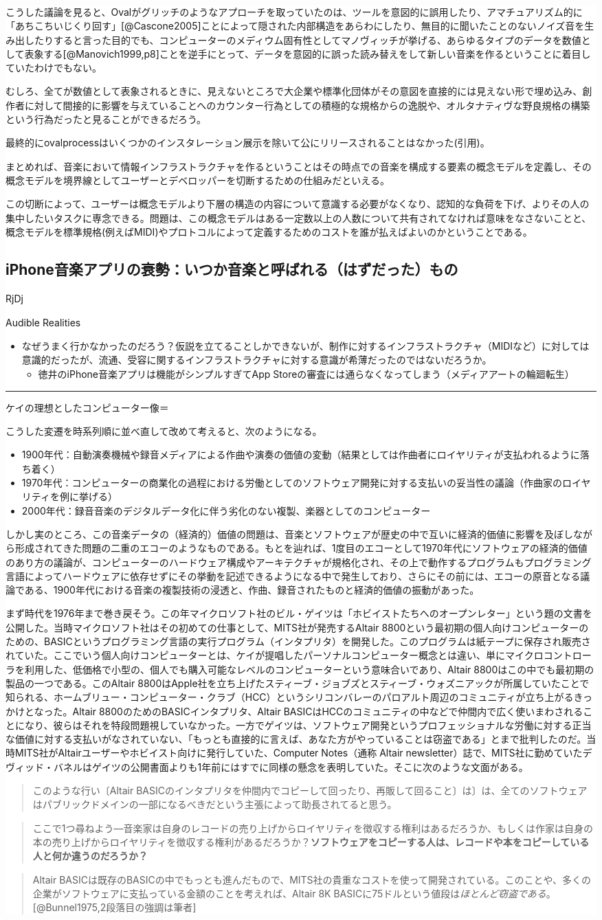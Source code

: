 こうした議論を見ると、Ovalがグリッチのようなアプローチを取っていたのは、ツールを意図的に誤用したり、アマチュアリズム的に「あちこちいじくり回す」[@Cascone2005]ことによって隠された内部構造をあらわにしたり、無目的に聞いたことのないノイズ音を生み出したりすると言った目的でも、コンピューターのメディウム固有性としてマノヴィッチが挙げる、あらゆるタイプのデータを数値として表象する[@Manovich1999,p8]ことを逆手にとって、データを意図的に誤った読み替えをして新しい音楽を作るということに着目していたわけでもない。

むしろ、全てが数値として表象されるときに、見えないところで大企業や標準化団体がその意図を直接的には見えない形で埋め込み、創作者に対して間接的に影響を与えていることへのカウンター行為としての積極的な規格からの逸脱や、オルタナティヴな野良規格の構築という行為だったと見ることができるだろう。

最終的にovalprocessはいくつかのインスタレーション展示を除いて公にリリースされることはなかった(引用)。



まとめれば、音楽において情報インフラストラクチャを作るということはその時点での音楽を構成する要素の概念モデルを定義し、その概念モデルを境界線としてユーザーとデベロッパーを切断するための仕組みだといえる。

この切断によって、ユーザーは概念モデルより下層の構造の内容について意識する必要がなくなり、認知的な負荷を下げ、よりその人の集中したいタスクに専念できる。問題は、この概念モデルはある一定数以上の人数について共有されてなければ意味をなさないことと、概念モデルを標準規格(例えばMIDI)やプロトコルによって定義するためのコストを誰が払えばよいのかということである。

## iPhone音楽アプリの衰勢：いつか音楽と呼ばれる（はずだった）もの

RjDj

Audible Realities

- なぜうまく行かなかったのだろう？仮説を立てることしかできないが、制作に対するインフラストラクチャ（MIDIなど）に対しては意識的だったが、流通、受容に関するインフラストラクチャに対する意識が希薄だったのではないだろうか。
	- 徳井のiPhone音楽アプリは機能がシンプルすぎてApp Storeの審査には通らなくなってしまう（メディアアートの輪廻転生）

---

ケイの理想としたコンピューター像＝


こうした変遷を時系列順に並べ直して改めて考えると、次のようになる。

- 1900年代：自動演奏機械や録音メディアによる作曲や演奏の価値の変動（結果としては作曲者にロイヤリティが支払われるように落ち着く）
- 1970年代：コンピューターの商業化の過程における労働としてのソフトウェア開発に対する支払いの妥当性の議論（作曲家のロイヤリティを例に挙げる）
- 2000年代：録音音楽のデジタルデータ化に伴う劣化のない複製、楽器としてのコンピューター

しかし実のところ、この音楽データの（経済的）価値の問題は、音楽とソフトウェアが歴史の中で互いに経済的価値に影響を及ぼしながら形成されてきた問題の二重のエコーのようなものである。もとを辿れば、1度目のエコーとして1970年代にソフトウェアの経済的価値のあり方の議論が、コンピューターのハードウェア構成やアーキテクチャが規格化され、その上で動作するプログラムもプログラミング言語によってハードウェアに依存せずにその挙動を記述できるようになる中で発生しており、さらにその前には、エコーの原音となる議論である、1900年代における音楽の複製技術の浸透と、作曲、録音されたものと経済的価値の振動があった。

まず時代を1976年まで巻き戻そう。この年マイクロソフト社のビル・ゲイツは「ホビイストたちへのオープンレター」という題の文書を公開した。当時マイクロソフト社はその初めての仕事として、MITS社が発売するAltair 8800という最初期の個人向けコンピューターのための、BASICというプログラミング言語の実行プログラム（インタプリタ）を開発した。このプログラムは紙テープに保存され販売されていた。ここでいう個人向けコンピューターとは、ケイが提唱したパーソナルコンピューター概念とは違い、単にマイクロコントローラを利用した、低価格で小型の、個人でも購入可能なレベルのコンピューターという意味合いであり、Altair 8800はこの中でも最初期の製品の一つである。このAltair 8800はApple社を立ち上げたスティーブ・ジョブズとスティーブ・ウォズニアックが所属していたことで知られる、ホームブリュー・コンピューター・クラブ（HCC）というシリコンバレーのパロアルト周辺のコミュニティが立ち上がるきっかけとなった。Altair 8800のためのBASICインタプリタ、Altair BASICはHCCのコミュニティの中などで仲間内で広く使いまわされることになり、彼らはそれを特段問題視していなかった。一方でゲイツは、ソフトウェア開発というプロフェッショナルな労働に対する正当な価値に対する支払いがなされていない、「もっとも直接的に言えば、あなた方がやっていることは窃盗である」とまで批判したのだ。当時MITS社がAltairユーザーやホビイスト向けに発行していた、Computer Notes（通称 Altair newsletter）誌で、MITS社に勤めていたデヴィッド・バネルはゲイツの公開書面よりも1年前にはすでに同様の懸念を表明していた。そこに次のような文面がある。

> このような行い〔Altair BASICのインタプリタを仲間内でコピーして回ったり、再販して回ること〕は〕は、全てのソフトウェアはパブリックドメインの一部になるべきだという主張によって助長されてると思う。

> ここで1つ尋ねよう––音楽家は自身のレコードの売り上げからロイヤリティを徴収する権利はあるだろうか、もしくは作家は自身の本の売り上げからロイヤリティを徴収する権利があるだろうか？**ソフトウェアをコピーする人は、レコードや本をコピーしている人と何か違うのだろうか？**

> Altair BASICは既存のBASICの中でもっとも進んだもので、MITS社の貴重なコストを使って開発されている。このことや、多くの企業がソフトウェアに支払っている金額のことを考えれば、Altair 8K BASICに75ドルという値段は*ほとんど窃盗である*。[@Bunnel1975,2段落目の強調は筆者]


[^semvar]: https://semver.org/lang/ja/
[^softwaretakes]: 日本語では未訳だが、"ソフトウェアが指揮を執る"と訳されることが多い[@Manovich2017,pxxなど]。元の意味合いとしては、コンピューターソフトウェアがコマンドを受け付ける、ということと、文化の中でソフトウェアが支配的な役割を果たしつつあるという両義性を込めたものと思われる("ソフトウェアが命令を司る"、といった方がニュアンスとしては近いように思える)。
[^reaktor]: reaktorの解説。Squarepusherは音楽制作にソフトウェアを用いていると度々発言してはいるが実際にどういったソフトウェア環境で制作をしているかの詳細についてはどのインタビューでも触れられておらずはっきりしない。2014年？のインタビュー映像ではPure Data、Max、Reaktorに言及しているが、映像として写されているのはReaktorのみであった。 https://www.youtube.com/watch?v=zEofbwt0zRY&t=534s
[^squarepusherurl]: https://www.ele-king.net/interviews/004425/index-2.php
